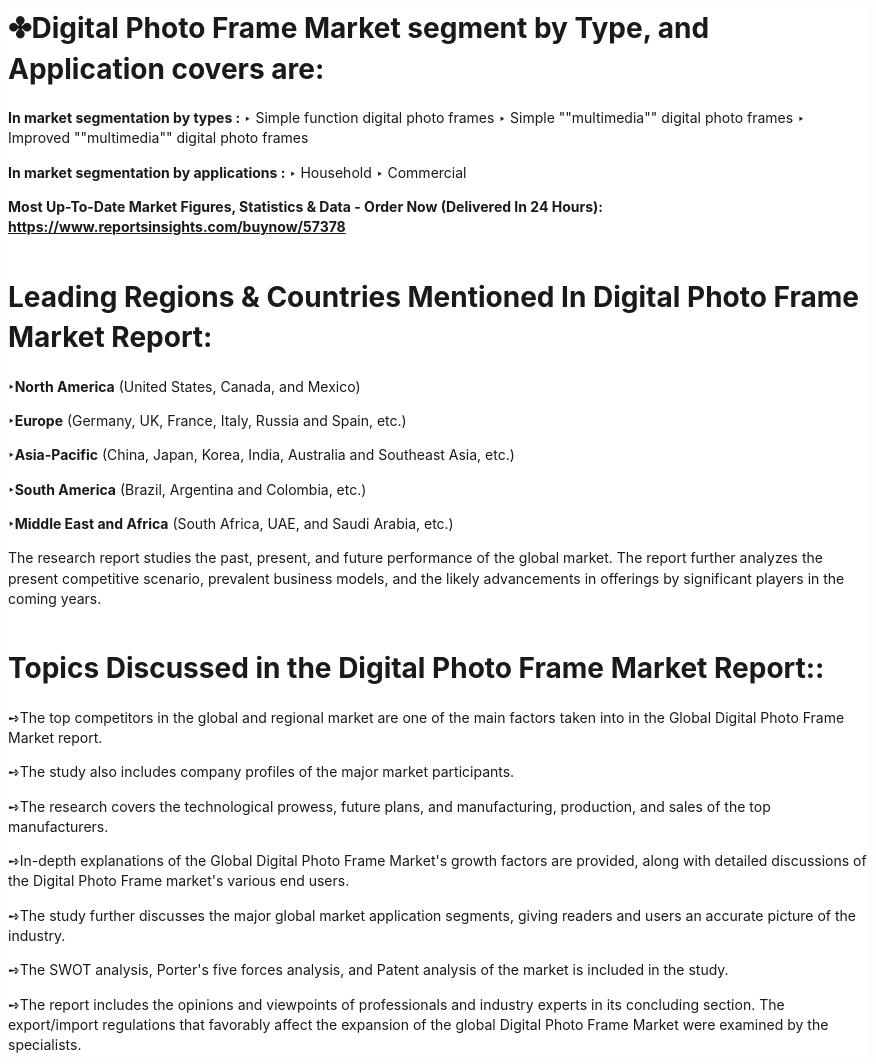 # <strong>✤Digital Photo Frame Market segment by Type, and Application covers are:</strong>

<strong>In market segmentation by types : </strong>
‣ Simple function digital photo frames
‣ Simple ""multimedia"" digital photo frames
‣ Improved ""multimedia"" digital photo frames

<strong>In market segmentation by applications : </strong>
‣ Household
‣ Commercial

<strong>Most Up-To-Date Market Figures, Statistics & Data - Order Now (Delivered In 24 Hours): <a href=https://www.reportsinsights.com/buynow/57378>https://www.reportsinsights.com/buynow/57378</a></strong>

# <strong>Leading Regions &amp; Countries Mentioned In Digital Photo Frame Market Report:</strong>

<strong>‣North America</strong> (United States, Canada, and Mexico)

<strong>‣Europe</strong> (Germany, UK, France, Italy, Russia and Spain, etc.)

<strong>‣Asia-Pacific</strong> (China, Japan, Korea, India, Australia and Southeast Asia, etc.)

<strong>‣South America</strong> (Brazil, Argentina and Colombia, etc.)

<strong>‣Middle East and Africa</strong> (South Africa, UAE, and Saudi Arabia, etc.)

The research report studies the past, present, and future performance of the global market. The report further analyzes the present competitive scenario, prevalent business models, and the likely advancements in offerings by significant players in the coming years.

# <strong>Topics Discussed in the Digital Photo Frame Market Report::</strong>

➺The top competitors in the global and regional market are one of the main factors taken into in the Global Digital Photo Frame Market report.

➺The study also includes company profiles of the major market participants.

➺The research covers the technological prowess, future plans, and manufacturing, production, and sales of the top manufacturers.

➺In-depth explanations of the Global Digital Photo Frame Market's growth factors are provided, along with detailed discussions of the Digital Photo Frame market's various end users.

➺The study further discusses the major global market application segments, giving readers and users an accurate picture of the industry.

➺The SWOT analysis, Porter's five forces analysis, and Patent analysis of the market is included in the study.

➺The report includes the opinions and viewpoints of professionals and industry experts in its concluding section. The export/import regulations that favorably affect the expansion of the global Digital Photo Frame Market were examined by the specialists.
